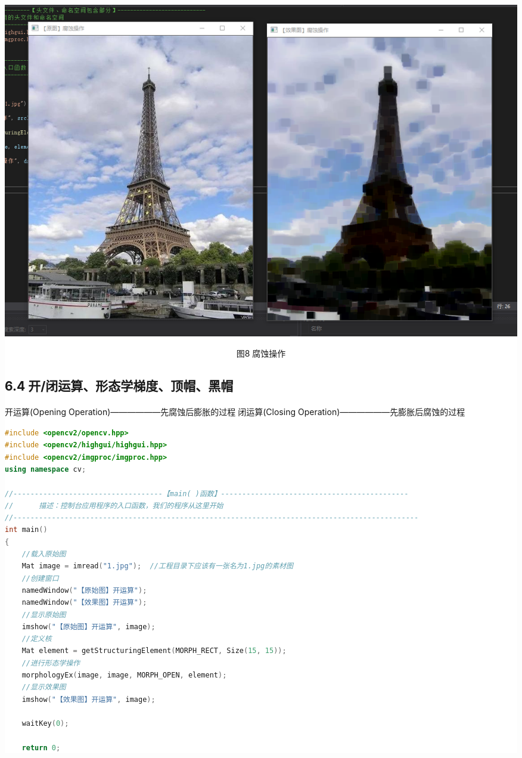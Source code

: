 ![](Images/erode.png)
<center>图8  腐蚀操作 </center>

## 6.4 开/闭运算、形态学梯度、顶帽、黑帽

开运算(Opening Operation)——————先腐蚀后膨胀的过程
闭运算(Closing Operation)——————先膨胀后腐蚀的过程

```cpp
#include <opencv2/opencv.hpp>
#include <opencv2/highgui/highgui.hpp>
#include <opencv2/imgproc/imgproc.hpp>
using namespace cv;

//-----------------------------------【main( )函数】--------------------------------------------
//		描述：控制台应用程序的入口函数，我们的程序从这里开始
//-----------------------------------------------------------------------------------------------
int main()
{
	//载入原始图   
	Mat image = imread("1.jpg");  //工程目录下应该有一张名为1.jpg的素材图
	//创建窗口   
	namedWindow("【原始图】开运算");
	namedWindow("【效果图】开运算");
	//显示原始图  
	imshow("【原始图】开运算", image);
	//定义核
	Mat element = getStructuringElement(MORPH_RECT, Size(15, 15));
	//进行形态学操作
	morphologyEx(image, image, MORPH_OPEN, element);
	//显示效果图  
	imshow("【效果图】开运算", image);

	waitKey(0);

	return 0;
```